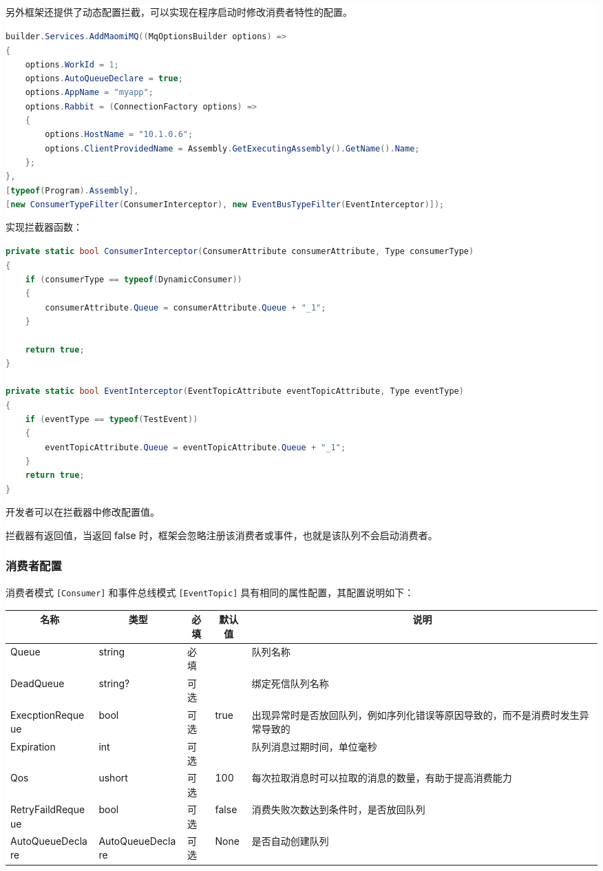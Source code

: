 

另外框架还提供了动态配置拦截，可以实现在程序启动时修改消费者特性的配置。

```csharp
builder.Services.AddMaomiMQ((MqOptionsBuilder options) =>
{
	options.WorkId = 1;
	options.AutoQueueDeclare = true;
	options.AppName = "myapp";
	options.Rabbit = (ConnectionFactory options) =>
	{
		options.HostName = "10.1.0.6";
		options.ClientProvidedName = Assembly.GetExecutingAssembly().GetName().Name;
	};
},
[typeof(Program).Assembly],
[new ConsumerTypeFilter(ConsumerInterceptor), new EventBusTypeFilter(EventInterceptor)]);
```



实现拦截器函数：

```csharp
private static bool ConsumerInterceptor(ConsumerAttribute consumerAttribute, Type consumerType)
{
	if (consumerType == typeof(DynamicConsumer))
	{
		consumerAttribute.Queue = consumerAttribute.Queue + "_1";
	}

	return true;
}

private static bool EventInterceptor(EventTopicAttribute eventTopicAttribute, Type eventType)
{
	if (eventType == typeof(TestEvent))
	{
		eventTopicAttribute.Queue = eventTopicAttribute.Queue + "_1";
	}
	return true;
}
```



开发者可以在拦截器中修改配置值。

拦截器有返回值，当返回 false 时，框架会忽略注册该消费者或事件，也就是该队列不会启动消费者。



###  消费者配置

消费者模式 `[Consumer]` 和事件总线模式 `[EventTopic]` 具有相同的属性配置，其配置说明如下：

| 名称              | 类型             | 必填 | 默认值 | 说明                                                         |
| ----------------- | ---------------- | ---- | ------ | ------------------------------------------------------------ |
| Queue             | string           | 必填 |        | 队列名称                                                     |
| DeadQueue         | string?          | 可选 |        | 绑定死信队列名称                                             |
| ExecptionRequeue  | bool             | 可选 | true   | 出现异常时是否放回队列，例如序列化错误等原因导致的，而不是消费时发生异常导致的 |
| Expiration        | int              | 可选 |        | 队列消息过期时间，单位毫秒                                   |
| Qos               | ushort           | 可选 | 100    | 每次拉取消息时可以拉取的消息的数量，有助于提高消费能力       |
| RetryFaildRequeue | bool             | 可选 | false  | 消费失败次数达到条件时，是否放回队列                         |
| AutoQueueDeclare  | AutoQueueDeclare | 可选 | None   | 是否自动创建队列                                             |